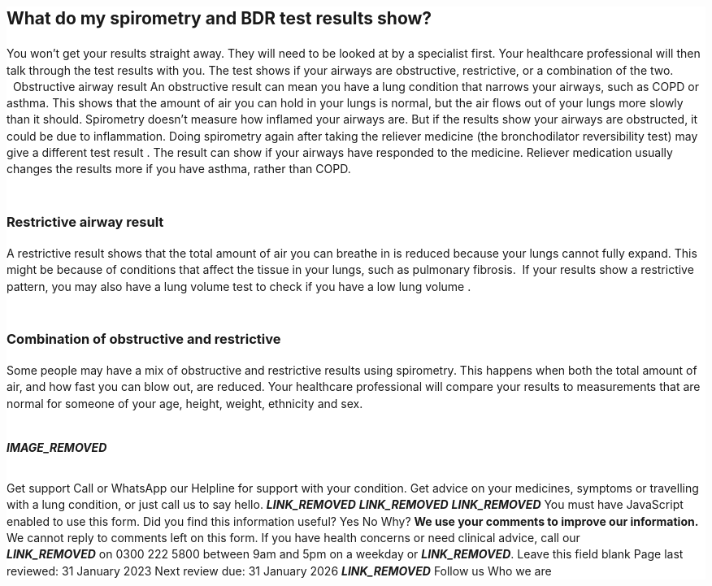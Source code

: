## What do my spirometry and BDR test results show?
You won’t get your results straight away. They will need to be looked at by a specialist first. Your healthcare professional will then talk through the test results with you.
The test shows if your airways are obstructive, restrictive, or a combination of the two.  
 
Obstructive airway result
An obstructive result can mean you have a lung condition that narrows your airways, such as COPD or asthma. This shows that the amount of air you can hold in your lungs is normal, but the air flows out of your lungs more slowly than it should.
Spirometry doesn’t measure how inflamed your airways are. But if the results show your airways are obstructed, it could be due to inflammation.
Doing spirometry again after taking the reliever medicine (the bronchodilator reversibility test) may give a different test result . The result can show if your airways have responded to the medicine.
Reliever medication usually changes the results more if you have asthma, rather than COPD.   
 
### Restrictive airway result
A restrictive result shows that the total amount of air you can breathe in is reduced because your lungs cannot fully expand.
This might be because of conditions that affect the tissue in your lungs, such as pulmonary fibrosis.
 If your results show a restrictive pattern, you may also have a lung volume test to check if you have a low lung volume .  
 
### Combination of obstructive and restrictive
Some people may have a mix of obstructive and restrictive results using spirometry. This happens when both the total amount of air, and how fast you can blow out, are reduced.
Your healthcare professional will compare your results to measurements that are normal for someone of your age, height, weight, ethnicity and sex.  
 
 
___IMAGE_REMOVED___
## 
 Get support
Call or WhatsApp our Helpline for support with your condition. Get advice on your medicines, symptoms or travelling with a lung condition, or just call us to say hello.
___LINK_REMOVED___
___LINK_REMOVED___
___LINK_REMOVED___
You must have JavaScript enabled to use this form.
Did you find this information useful?
Yes
No
Why?
**We use your comments to improve our information.** We cannot reply to comments left on this form. If you have health concerns or need clinical advice, call our ___LINK_REMOVED___ on 0300 222 5800 between 9am and 5pm on a weekday or ___LINK_REMOVED___.
Leave this field blank
Page last reviewed: 
31 January 2023
Next review due: 
31 January 2026
 ___LINK_REMOVED___
Follow us
 Who we are
 